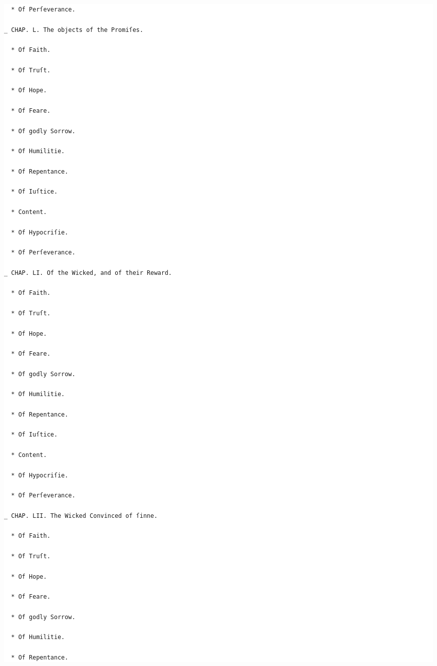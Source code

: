       * Of Perſeverance.

    _ CHAP. L. The objects of the Promiſes.

      * Of Faith.

      * Of Truſt.

      * Of Hope.

      * Of Feare.

      * Of godly Sorrow.

      * Of Humilitie.

      * Of Repentance.

      * Of Iuſtice.

      * Content.

      * Of Hypocriſie.

      * Of Perſeverance.

    _ CHAP. LI. Of the Wicked, and of their Reward.

      * Of Faith.

      * Of Truſt.

      * Of Hope.

      * Of Feare.

      * Of godly Sorrow.

      * Of Humilitie.

      * Of Repentance.

      * Of Iuſtice.

      * Content.

      * Of Hypocriſie.

      * Of Perſeverance.

    _ CHAP. LII. The Wicked Convinced of ſinne.

      * Of Faith.

      * Of Truſt.

      * Of Hope.

      * Of Feare.

      * Of godly Sorrow.

      * Of Humilitie.

      * Of Repentance.
